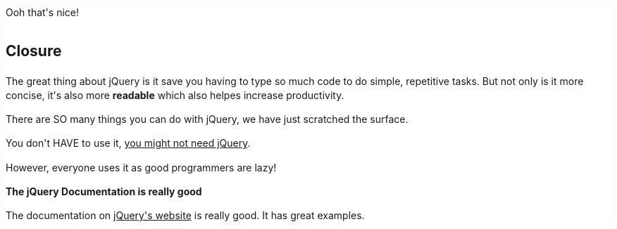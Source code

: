 Ooh that's nice!

## Closure

The great thing about jQuery is it save you having to type so much code to do simple, repetitive tasks. But not only is it more concise, it's also more **readable** which also helpes increase productivity.

There are SO many things you can do with jQuery, we have just scratched the surface.

You don't HAVE to use it, [you might not need jQuery](http://youmightnotneedjquery.com/).

However, everyone uses it as good programmers are lazy!

**The jQuery Documentation is really good**

The documentation on [jQuery's website](http://code.jquery.com/) is really good. It has great examples.